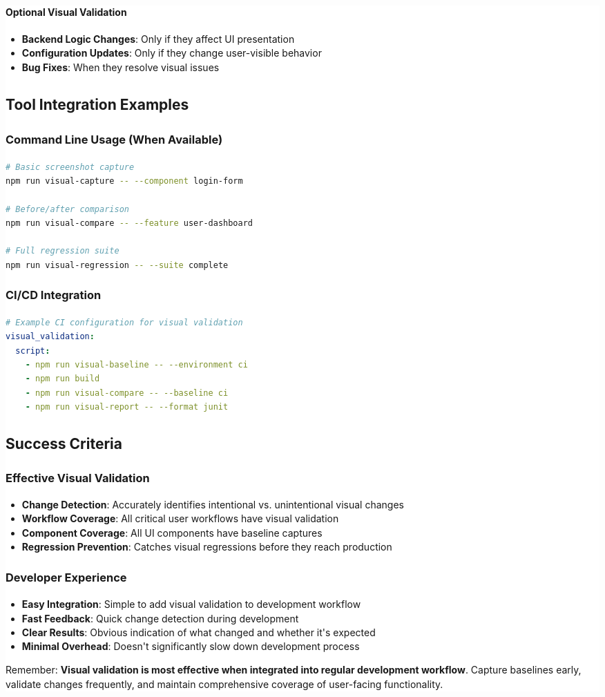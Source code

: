 #### Optional Visual Validation
- **Backend Logic Changes**: Only if they affect UI presentation
- **Configuration Updates**: Only if they change user-visible behavior
- **Bug Fixes**: When they resolve visual issues

## Tool Integration Examples

### Command Line Usage (When Available)
```bash
# Basic screenshot capture
npm run visual-capture -- --component login-form

# Before/after comparison
npm run visual-compare -- --feature user-dashboard

# Full regression suite
npm run visual-regression -- --suite complete
```

### CI/CD Integration
```yaml
# Example CI configuration for visual validation
visual_validation:
  script:
    - npm run visual-baseline -- --environment ci
    - npm run build
    - npm run visual-compare -- --baseline ci
    - npm run visual-report -- --format junit
```

## Success Criteria

### Effective Visual Validation
- **Change Detection**: Accurately identifies intentional vs. unintentional visual changes
- **Workflow Coverage**: All critical user workflows have visual validation
- **Component Coverage**: All UI components have baseline captures
- **Regression Prevention**: Catches visual regressions before they reach production

### Developer Experience
- **Easy Integration**: Simple to add visual validation to development workflow
- **Fast Feedback**: Quick change detection during development
- **Clear Results**: Obvious indication of what changed and whether it's expected
- **Minimal Overhead**: Doesn't significantly slow down development process

Remember: **Visual validation is most effective when integrated into regular development workflow**. Capture baselines early, validate changes frequently, and maintain comprehensive coverage of user-facing functionality.